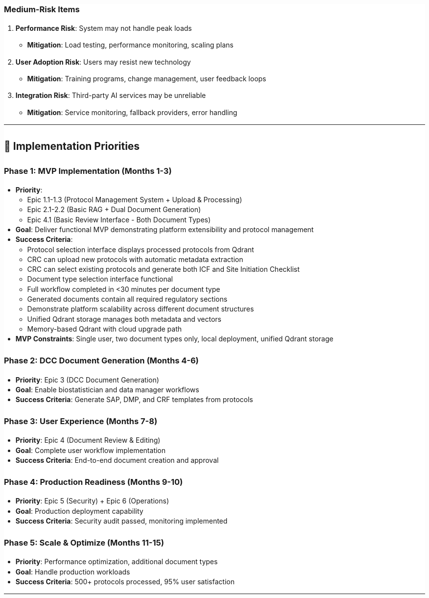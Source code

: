 ### **Medium-Risk Items**
1. **Performance Risk**: System may not handle peak loads
   - **Mitigation**: Load testing, performance monitoring, scaling plans
   
2. **User Adoption Risk**: Users may resist new technology
   - **Mitigation**: Training programs, change management, user feedback loops

3. **Integration Risk**: Third-party AI services may be unreliable
   - **Mitigation**: Service monitoring, fallback providers, error handling

---

## 🚀 **Implementation Priorities**

### **Phase 1: MVP Implementation (Months 1-3)**
- **Priority**: 
  - Epic 1.1-1.3 (Protocol Management System + Upload & Processing)
  - Epic 2.1-2.2 (Basic RAG + Dual Document Generation)
  - Epic 4.1 (Basic Review Interface - Both Document Types)
- **Goal**: Deliver functional MVP demonstrating platform extensibility and protocol management
- **Success Criteria**: 
  - Protocol selection interface displays processed protocols from Qdrant
  - CRC can upload new protocols with automatic metadata extraction
  - CRC can select existing protocols and generate both ICF and Site Initiation Checklist
  - Document type selection interface functional
  - Full workflow completed in <30 minutes per document type
  - Generated documents contain all required regulatory sections
  - Demonstrate platform scalability across different document structures
  - Unified Qdrant storage manages both metadata and vectors
  - Memory-based Qdrant with cloud upgrade path
- **MVP Constraints**: Single user, two document types only, local deployment, unified Qdrant storage

### **Phase 2: DCC Document Generation (Months 4-6)**
- **Priority**: Epic 3 (DCC Document Generation)
- **Goal**: Enable biostatistician and data manager workflows
- **Success Criteria**: Generate SAP, DMP, and CRF templates from protocols

### **Phase 3: User Experience (Months 7-8)**
- **Priority**: Epic 4 (Document Review & Editing)
- **Goal**: Complete user workflow implementation
- **Success Criteria**: End-to-end document creation and approval

### **Phase 4: Production Readiness (Months 9-10)**
- **Priority**: Epic 5 (Security) + Epic 6 (Operations)
- **Goal**: Production deployment capability
- **Success Criteria**: Security audit passed, monitoring implemented

### **Phase 5: Scale & Optimize (Months 11-15)**
- **Priority**: Performance optimization, additional document types
- **Goal**: Handle production workloads
- **Success Criteria**: 500+ protocols processed, 95% user satisfaction

---
